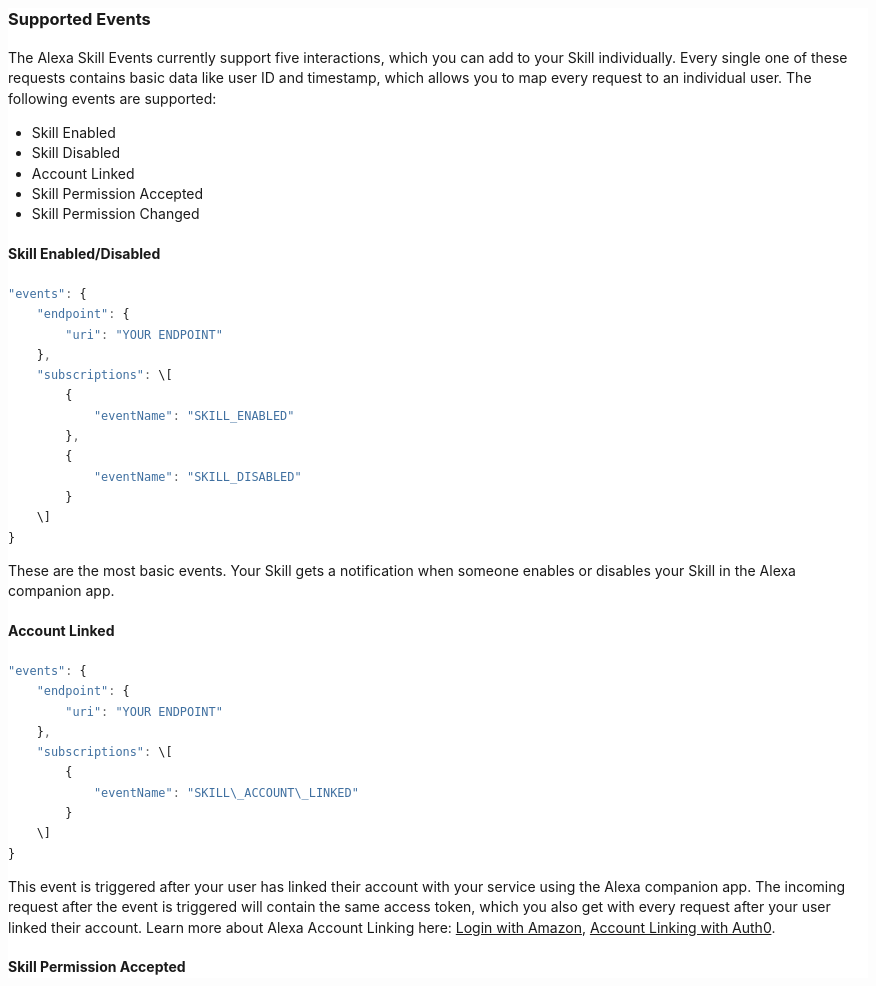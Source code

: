 ### Supported Events

The Alexa Skill Events currently support five interactions, which you can add to your Skill individually. Every single one of these requests contains basic data like user ID and timestamp, which allows you to map every request to an individual user. The following events are supported:

*   Skill Enabled
*   Skill Disabled
*   Account Linked
*   Skill Permission Accepted
*   Skill Permission Changed

#### Skill Enabled/Disabled

```javascript
"events": {
	"endpoint": {
		"uri": "YOUR ENDPOINT"
	},
	"subscriptions": \[
		{
			"eventName": "SKILL_ENABLED"
		},
		{
			"eventName": "SKILL_DISABLED"
		}
	\]
}
```
These are the most basic events. Your Skill gets a notification when someone enables or disables your Skill in the Alexa companion app.

#### Account Linked

```javascript
"events": {
	"endpoint": {
		"uri": "YOUR ENDPOINT"
	},
	"subscriptions": \[
		{
			"eventName": "SKILL\_ACCOUNT\_LINKED"
		}
	\]
}
```
This event is triggered after your user has linked their account with your service using the Alexa companion app. The incoming request after the event is triggered will contain the same access token, which you also get with every request after your user linked their account. Learn more about Alexa Account Linking here: [Login with Amazon](https://www.jovo.tech/blog/alexa-login-with-amazon-email/), [Account Linking with Auth0](https://www.jovo.tech/blog/alexa-account-linking-auth0/).

#### Skill Permission Accepted
